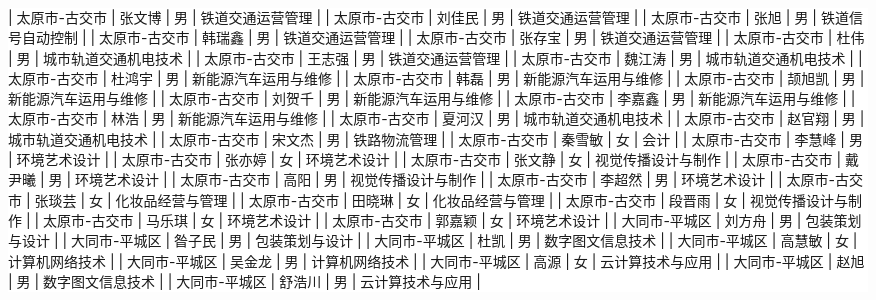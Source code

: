 | 太原市-古交市 | 张文博 | 男 | 铁道交通运营管理 |
| 太原市-古交市 | 刘佳民 | 男 | 铁道交通运营管理 |
| 太原市-古交市 | 张旭 | 男 | 铁道信号自动控制 |
| 太原市-古交市 | 韩瑞鑫 | 男 | 铁道交通运营管理 |
| 太原市-古交市 | 张存宝 | 男 | 铁道交通运营管理 |
| 太原市-古交市 | 杜伟 | 男 | 城市轨道交通机电技术 |
| 太原市-古交市 | 王志强 | 男 | 铁道交通运营管理 |
| 太原市-古交市 | 魏江涛 | 男 | 城市轨道交通机电技术 |
| 太原市-古交市 | 杜鸿宇 | 男 | 新能源汽车运用与维修 |
| 太原市-古交市 | 韩磊 | 男 | 新能源汽车运用与维修 |
| 太原市-古交市 | 颉旭凯 | 男 | 新能源汽车运用与维修 |
| 太原市-古交市 | 刘贺千 | 男 | 新能源汽车运用与维修 |
| 太原市-古交市 | 李嘉鑫 | 男 | 新能源汽车运用与维修 |
| 太原市-古交市 | 林浩 | 男 | 新能源汽车运用与维修 |
| 太原市-古交市 | 夏河汉 | 男 | 城市轨道交通机电技术 |
| 太原市-古交市 | 赵官翔 | 男 | 城市轨道交通机电技术 |
| 太原市-古交市 | 宋文杰 | 男 | 铁路物流管理 |
| 太原市-古交市 | 秦雪敏 | 女 | 会计 |
| 太原市-古交市 | 李慧峰 | 男 | 环境艺术设计 |
| 太原市-古交市 | 张亦婷 | 女 | 环境艺术设计 |
| 太原市-古交市 | 张文静 | 女 | 视觉传播设计与制作 |
| 太原市-古交市 | 戴尹曦 | 男 | 环境艺术设计 |
| 太原市-古交市 | 高阳 | 男 | 视觉传播设计与制作 |
| 太原市-古交市 | 李超然 | 男 | 环境艺术设计 |
| 太原市-古交市 | 张琰芸 | 女 | 化妆品经营与管理 |
| 太原市-古交市 | 田晓琳 | 女 | 化妆品经营与管理 |
| 太原市-古交市 | 段晋雨 | 女 | 视觉传播设计与制作 |
| 太原市-古交市 | 马乐琪 | 女 | 环境艺术设计 |
| 太原市-古交市 | 郭嘉颖 | 女 | 环境艺术设计 |
| 大同市-平城区 | 刘方舟 | 男 | 包装策划与设计 |
| 大同市-平城区 | 昝子民 | 男 | 包装策划与设计 |
| 大同市-平城区 | 杜凯 | 男 | 数字图文信息技术 |
| 大同市-平城区 | 高慧敏 | 女 | 计算机网络技术 |
| 大同市-平城区 | 吴金龙 | 男 | 计算机网络技术 |
| 大同市-平城区 | 高源 | 女 | 云计算技术与应用 |
| 大同市-平城区 | 赵旭 | 男 | 数字图文信息技术 |
| 大同市-平城区 | 舒浩川 | 男 | 云计算技术与应用 |